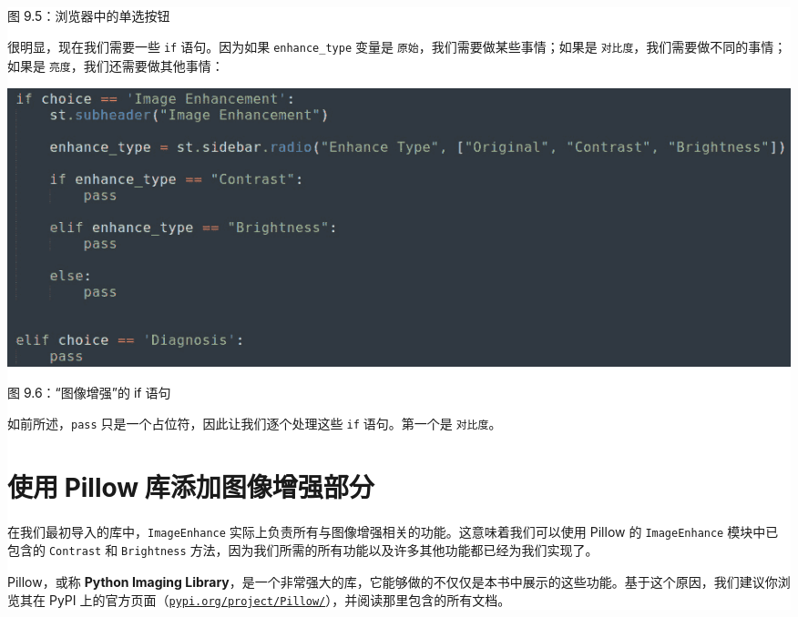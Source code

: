 图 9.5：浏览器中的单选按钮

很明显，现在我们需要一些 `if` 语句。因为如果 `enhance_type` 变量是 `原始`，我们需要做某些事情；如果是 `对比度`，我们需要做不同的事情；如果是 `亮度`，我们还需要做其他事情：

![图 9.6：“图像增强”的 if 语句](img/B21147_09_06.jpg)

图 9.6：“图像增强”的 if 语句

如前所述，`pass` 只是一个占位符，因此让我们逐个处理这些 `if` 语句。第一个是 `对比度`。

# 使用 Pillow 库添加图像增强部分

在我们最初导入的库中，`ImageEnhance` 实际上负责所有与图像增强相关的功能。这意味着我们可以使用 Pillow 的 `ImageEnhance` 模块中已包含的 `Contrast` 和 `Brightness` 方法，因为我们所需的所有功能以及许多其他功能都已经为我们实现了。

Pillow，或称 **Python Imaging Library**，是一个非常强大的库，它能够做的不仅仅是本书中展示的这些功能。基于这个原因，我们建议你浏览其在 PyPI 上的官方页面（[`pypi.org/project/Pillow/`](https://pypi.org/project/Pillow/)），并阅读那里包含的所有文档。
